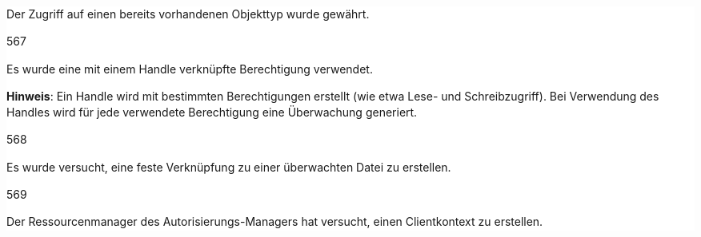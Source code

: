 </td>

<td style="border:1px solid black;">


Der Zugriff auf einen bereits vorhandenen Objekttyp wurde gewährt.

</td>

</tr>

<tr>

<td style="border:1px solid black;">


567    

</td>

<td style="border:1px solid black;">


Es wurde eine mit einem Handle verknüpfte Berechtigung verwendet.

**Hinweis**: Ein Handle wird mit bestimmten Berechtigungen erstellt (wie etwa Lese- und Schreibzugriff). Bei Verwendung des Handles wird für jede verwendete Berechtigung eine Überwachung generiert.

</td>

</tr>

<tr>

<td style="border:1px solid black;">


568

</td>

<td style="border:1px solid black;">


Es wurde versucht, eine feste Verknüpfung zu einer überwachten Datei zu erstellen.

</td>

</tr>

<tr>

<td style="border:1px solid black;">


569

</td>

<td style="border:1px solid black;">


Der Ressourcenmanager des Autorisierungs-Managers hat versucht, einen Clientkontext zu erstellen.

</td>

</tr>
